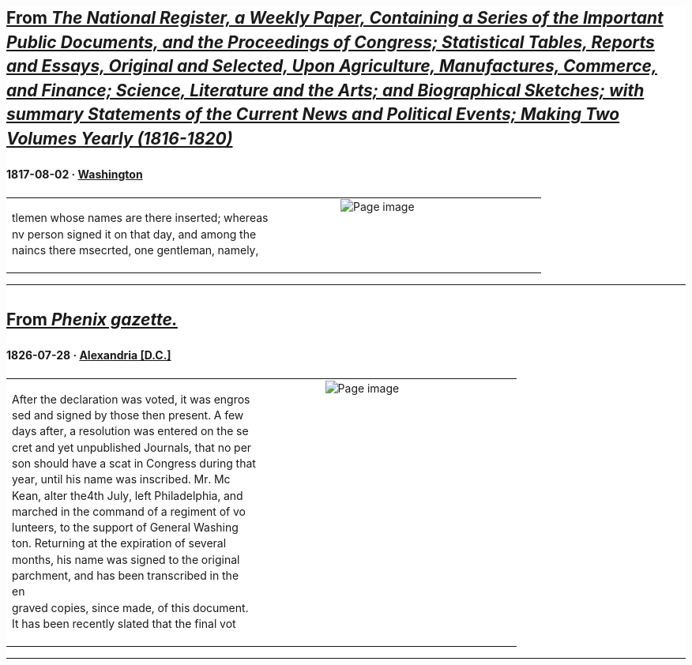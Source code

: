 
## [From _The National Register, a Weekly Paper, Containing a Series of the Important Public Documents, and the Proceedings of Congress; Statistical Tables, Reports and Essays, Original and Selected, Upon Agriculture, Manufactures, Commerce, and Finance; Science, Literature and the Arts; and Biographical Sketches; with summary Statements of the Current News and Political Events; Making Two Volumes Yearly (1816-1820)_](https://archive.org/details/sim_national-register-a-weekly-the-proceedings-of-congress_1817-08-02_4_5/page/n5/mode/1up?view=theater)

#### 1817-08-02 &middot; [Washington](http://dbpedia.org/resource/Washington%2C_D.C.)

<table style="width: 100%;"><tr><td style="width: 50%">

  
tlemen whose names are there inserted; whereas  
nv person signed it on that day, and among the  
naincs there msecrted, one gentleman, namely,
</td><td style="width: 50%; max-height: 75%; margin: auto; display: block;">
<img alt="Page image" src="https://iiif.archive.org/image/iiif/2/sim_national-register-a-weekly-the-proceedings-of-congress_1817-08-02_4_5%2Fsim_national-register-a-weekly-the-proceedings-of-congress_1817-08-02_4_5_jp2.zip%2Fsim_national-register-a-weekly-the-proceedings-of-congress_1817-08-02_4_5_jp2%2Fsim_national-register-a-weekly-the-proceedings-of-congress_1817-08-02_4_5_0005.jp2/pct:13.08562197092084,83.17901234567901,35.096930533117934,3.1378600823045266/600,/0/default.jpg"/>
</td>
</tr></table>

---

## [From _Phenix gazette._](https://www.loc.gov/resource/sn85025006/1826-07-28/ed-1/?sp=2)

#### 1826-07-28 &middot; [Alexandria [D.C.]](http://dbpedia.org/resource/Alexandria%2C_Virginia)

<table style="width: 100%;"><tr><td style="width: 50%">

  
After the declaration was voted, it was engros­  
sed and signed by those then present. A few  
days after, a resolution was entered on the se­  
cret and yet unpublished Journals, that no per­  
son should have a scat in Congress during that  
year, until his name was inscribed. Mr. Mc­  
Kean, alter the4th July, left Philadelphia, and  
marched in the command of a regiment of vo­  
lunteers, to the support of General Washing­  
ton. Returning at the expiration of several  
months, his name was signed to the original  
parchment, and has been transcribed in the en­  
graved copies, since made, of this document.  
It has been recently slated that the final vot
</td><td style="width: 50%; max-height: 75%; margin: auto; display: block;">
<img alt="Page image" src="https://tile.loc.gov/image-services/iiif/service:ndnp:vi:batch_vi_hops_ver01:data:sn85025006:00414216353:1826072801:0613/pct:79.83193277310924,44.57991576147196,17.54621848739496,8.37951673686544/!600,600/0/default.jpg"/>
</td>
</tr></table>

---